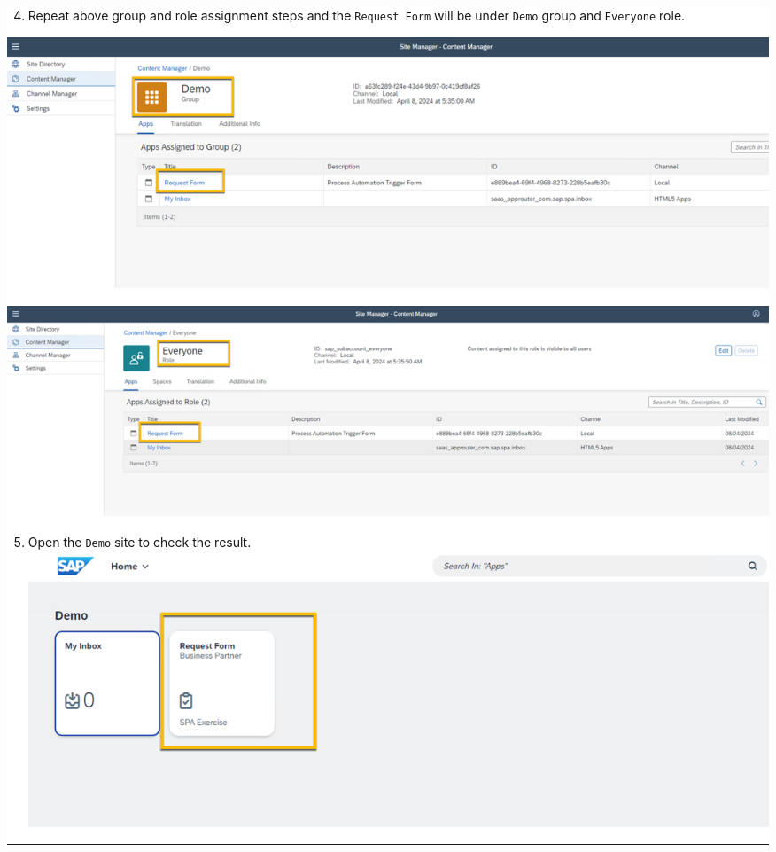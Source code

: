 
4. Repeat above group and role assignment steps and the `Request Form` will be under `Demo` group and `Everyone` role.

![](vx_images/391255307289775.png )

![](vx_images/192434460419344.png )


5. Open the `Demo` site to check the result.
![](vx_images/556795291160284.png )

---